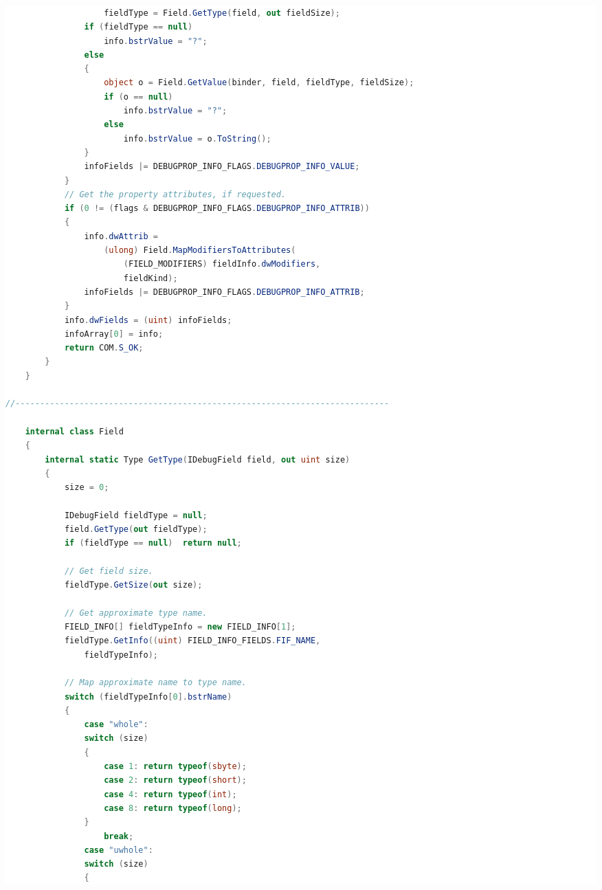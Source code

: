 ```csharp  
                    fieldType = Field.GetType(field, out fieldSize);  
                if (fieldType == null)  
                    info.bstrValue = "?";  
                else  
                {  
                    object o = Field.GetValue(binder, field, fieldType, fieldSize);  
                    if (o == null)  
                        info.bstrValue = "?";  
                    else  
                        info.bstrValue = o.ToString();  
                }  
                infoFields |= DEBUGPROP_INFO_FLAGS.DEBUGPROP_INFO_VALUE;   
            }  
            // Get the property attributes, if requested.  
            if (0 != (flags & DEBUGPROP_INFO_FLAGS.DEBUGPROP_INFO_ATTRIB))  
            {  
                info.dwAttrib =   
                    (ulong) Field.MapModifiersToAttributes(  
                        (FIELD_MODIFIERS) fieldInfo.dwModifiers,  
                        fieldKind);  
                infoFields |= DEBUGPROP_INFO_FLAGS.DEBUGPROP_INFO_ATTRIB;   
            }  
            info.dwFields = (uint) infoFields;  
            infoArray[0] = info;  
            return COM.S_OK;  
        }  
    }  
  
//----------------------------------------------------------------------------  
  
    internal class Field  
    {  
        internal static Type GetType(IDebugField field, out uint size)  
        {  
            size = 0;  
  
            IDebugField fieldType = null;  
            field.GetType(out fieldType);  
            if (fieldType == null)  return null;  
  
            // Get field size.  
            fieldType.GetSize(out size);  
  
            // Get approximate type name.  
            FIELD_INFO[] fieldTypeInfo = new FIELD_INFO[1];  
            fieldType.GetInfo((uint) FIELD_INFO_FIELDS.FIF_NAME,  
                fieldTypeInfo);  
  
            // Map approximate name to type name.  
            switch (fieldTypeInfo[0].bstrName)  
            {  
                case "whole":  
                switch (size)  
                {  
                    case 1: return typeof(sbyte);  
                    case 2: return typeof(short);  
                    case 4: return typeof(int);  
                    case 8: return typeof(long);  
                }  
                    break;  
                case "uwhole":  
                switch (size)  
                {  
```